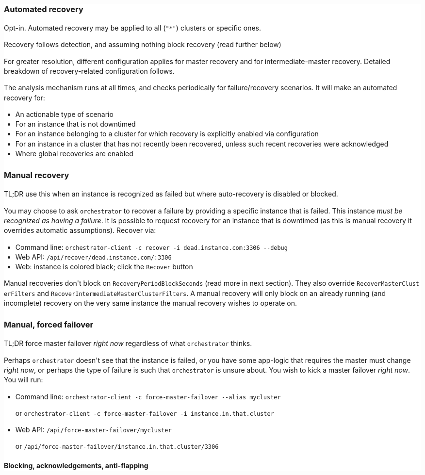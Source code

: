### Automated recovery

Opt-in. Automated recovery may be applied to all (`"*"`) clusters or specific ones.

Recovery follows detection, and assuming nothing block recovery (read further below)

For greater resolution, different configuration applies for master recovery and for intermediate-master recovery. Detailed breakdown of recovery-related configuration follows.

The analysis mechanism runs at all times, and checks periodically for failure/recovery scenarios. It will make an automated recovery for:

- An actionable type of scenario
- For an instance that is not downtimed
- For an instance belonging to a cluster for which recovery is explicitly enabled via configuration
- For an instance in a cluster that has not recently been recovered, unless such recent recoveries were acknowledged
- Where global recoveries are enabled

### Manual recovery

TL;DR use this when an instance is recognized as failed but where auto-recovery is disabled or blocked.

You may choose to ask `orchestrator` to recover a failure by providing a specific instance that is failed.
This instance _must be recognized as having a failure_. It is possible to request recovery for an instance that is downtimed (as this is manual recovery it overrides automatic assumptions).
Recover via:

* Command line: `orchestrator-client -c recover -i dead.instance.com:3306 --debug`
* Web API: `/api/recover/dead.instance.com/:3306`
* Web: instance is colored black; click the `Recover` button

Manual recoveries don't block on `RecoveryPeriodBlockSeconds` (read more in next section). They also override `RecoverMasterClusterFilters` and `RecoverIntermediateMasterClusterFilters`. A manual recovery will only block on an already running (and incomplete) recovery on the very same instance the manual recovery wishes to operate on.

### Manual, forced failover

TL;DR force master failover _right now_ regardless of what `orchestrator` thinks.

Perhaps `orchestrator` doesn't see that the instance is failed, or you have some app-logic that requires the master must change _right now_, or perhaps the type of failure is such that `orchestrator` is unsure about. You wish to kick a master failover _right now_. You will run:

* Command line: `orchestrator-client -c force-master-failover --alias mycluster`

  or `orchestrator-client -c force-master-failover -i instance.in.that.cluster`
* Web API: `/api/force-master-failover/mycluster`

  or `/api/force-master-failover/instance.in.that.cluster/3306`


#### Blocking, acknowledgements, anti-flapping
